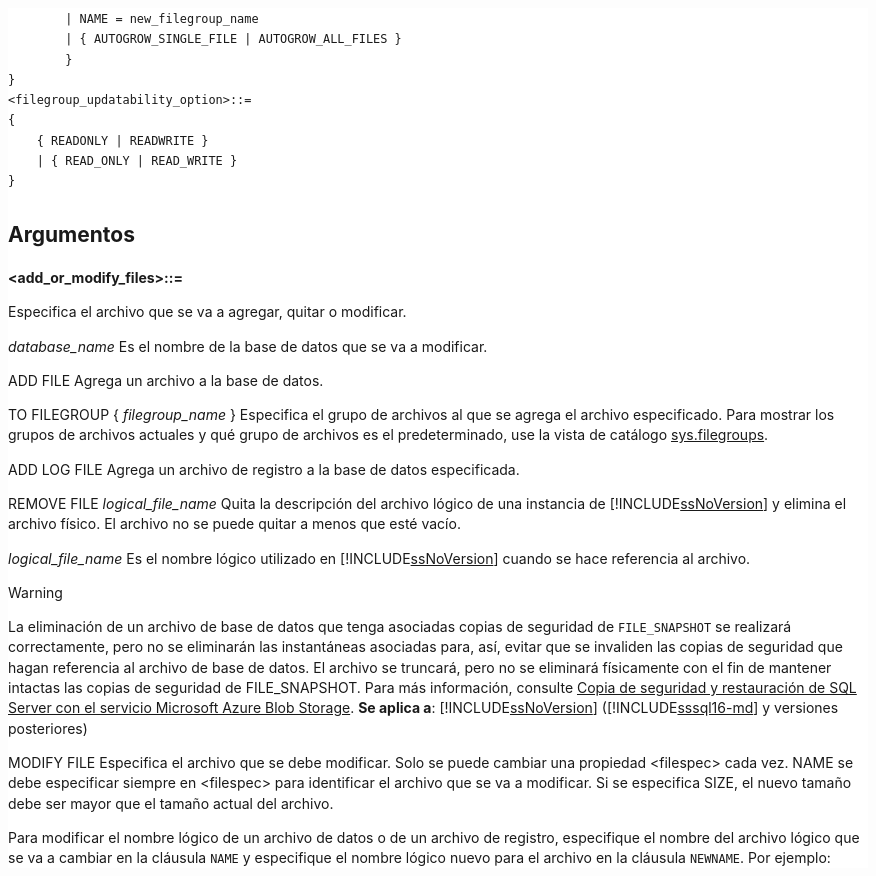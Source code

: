 ```syntaxsql
        | NAME = new_filegroup_name
        | { AUTOGROW_SINGLE_FILE | AUTOGROW_ALL_FILES }
        }
}
<filegroup_updatability_option>::=
{
    { READONLY | READWRITE }
    | { READ_ONLY | READ_WRITE }
}
```

## <a name="arguments"></a>Argumentos

**\<add_or_modify_files>::=**

Especifica el archivo que se va a agregar, quitar o modificar.

*database_name* Es el nombre de la base de datos que se va a modificar.

ADD FILE Agrega un archivo a la base de datos.

TO FILEGROUP { *filegroup_name* } Especifica el grupo de archivos al que se agrega el archivo especificado. Para mostrar los grupos de archivos actuales y qué grupo de archivos es el predeterminado, use la vista de catálogo [sys.filegroups](../../relational-databases/system-catalog-views/sys-filegroups-transact-sql.md).

ADD LOG FILE Agrega un archivo de registro a la base de datos especificada.

REMOVE FILE *logical_file_name* Quita la descripción del archivo lógico de una instancia de [!INCLUDE[ssNoVersion](../../includes/ssnoversion-md.md)] y elimina el archivo físico. El archivo no se puede quitar a menos que esté vacío.

*logical_file_name* Es el nombre lógico utilizado en [!INCLUDE[ssNoVersion](../../includes/ssnoversion-md.md)] cuando se hace referencia al archivo.

> [!WARNING]
> La eliminación de un archivo de base de datos que tenga asociadas copias de seguridad de `FILE_SNAPSHOT` se realizará correctamente, pero no se eliminarán las instantáneas asociadas para, así, evitar que se invaliden las copias de seguridad que hagan referencia al archivo de base de datos. El archivo se truncará, pero no se eliminará físicamente con el fin de mantener intactas las copias de seguridad de FILE_SNAPSHOT. Para más información, consulte [Copia de seguridad y restauración de SQL Server con el servicio Microsoft Azure Blob Storage](../../relational-databases/backup-restore/sql-server-backup-and-restore-with-microsoft-azure-blob-storage-service.md). **Se aplica a**: [!INCLUDE[ssNoVersion](../../includes/ssnoversion-md.md)] ([!INCLUDE[sssql16-md](../../includes/sssql16-md.md)] y versiones posteriores)

MODIFY FILE Especifica el archivo que se debe modificar. Solo se puede cambiar una propiedad \<filespec> cada vez. NAME se debe especificar siempre en \<filespec> para identificar el archivo que se va a modificar. Si se especifica SIZE, el nuevo tamaño debe ser mayor que el tamaño actual del archivo.

Para modificar el nombre lógico de un archivo de datos o de un archivo de registro, especifique el nombre del archivo lógico que se va a cambiar en la cláusula `NAME` y especifique el nombre lógico nuevo para el archivo en la cláusula `NEWNAME`. Por ejemplo:
